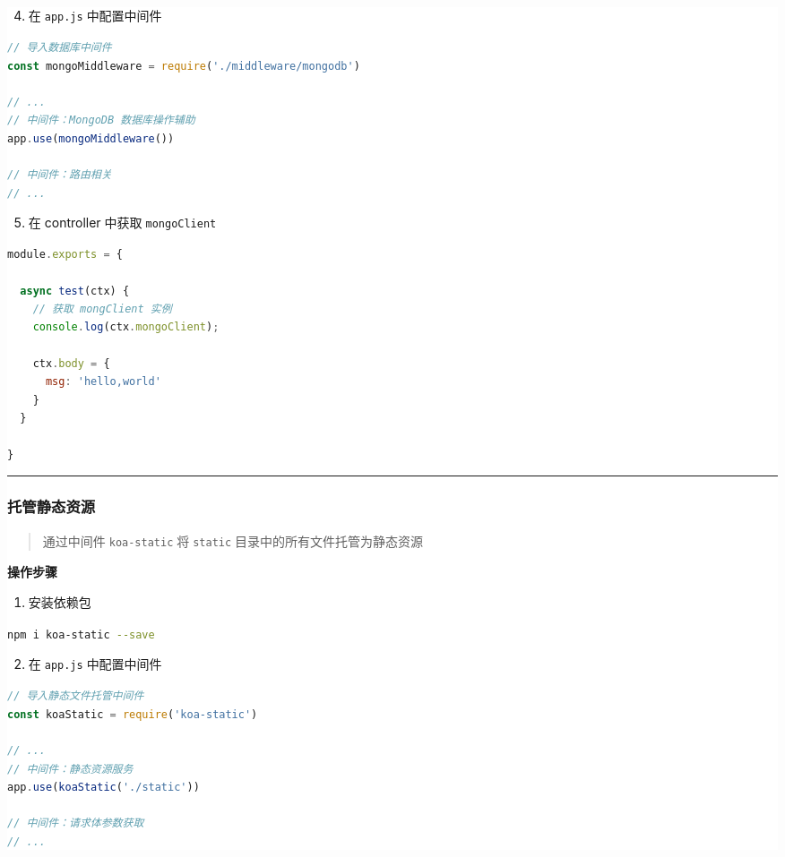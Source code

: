 4. 在 `app.js`  中配置中间件

```js
// 导入数据库中间件
const mongoMiddleware = require('./middleware/mongodb')

// ...
// 中间件：MongoDB 数据库操作辅助
app.use(mongoMiddleware())

// 中间件：路由相关
// ...
```

5. 在 controller 中获取 `mongoClient`

```js
module.exports = {
  
  async test(ctx) {
    // 获取 mongClient 实例
    console.log(ctx.mongoClient); 
    
    ctx.body = {
      msg: 'hello,world'
    }
  }
  
}
```



---



### 托管静态资源

> 通过中间件 `koa-static` 将 `static` 目录中的所有文件托管为静态资源

**操作步骤**

1. 安装依赖包

```bash
npm i koa-static --save
```

2. 在 `app.js` 中配置中间件

```js
// 导入静态文件托管中间件
const koaStatic = require('koa-static')

// ...
// 中间件：静态资源服务
app.use(koaStatic('./static'))

// 中间件：请求体参数获取
// ...
```
